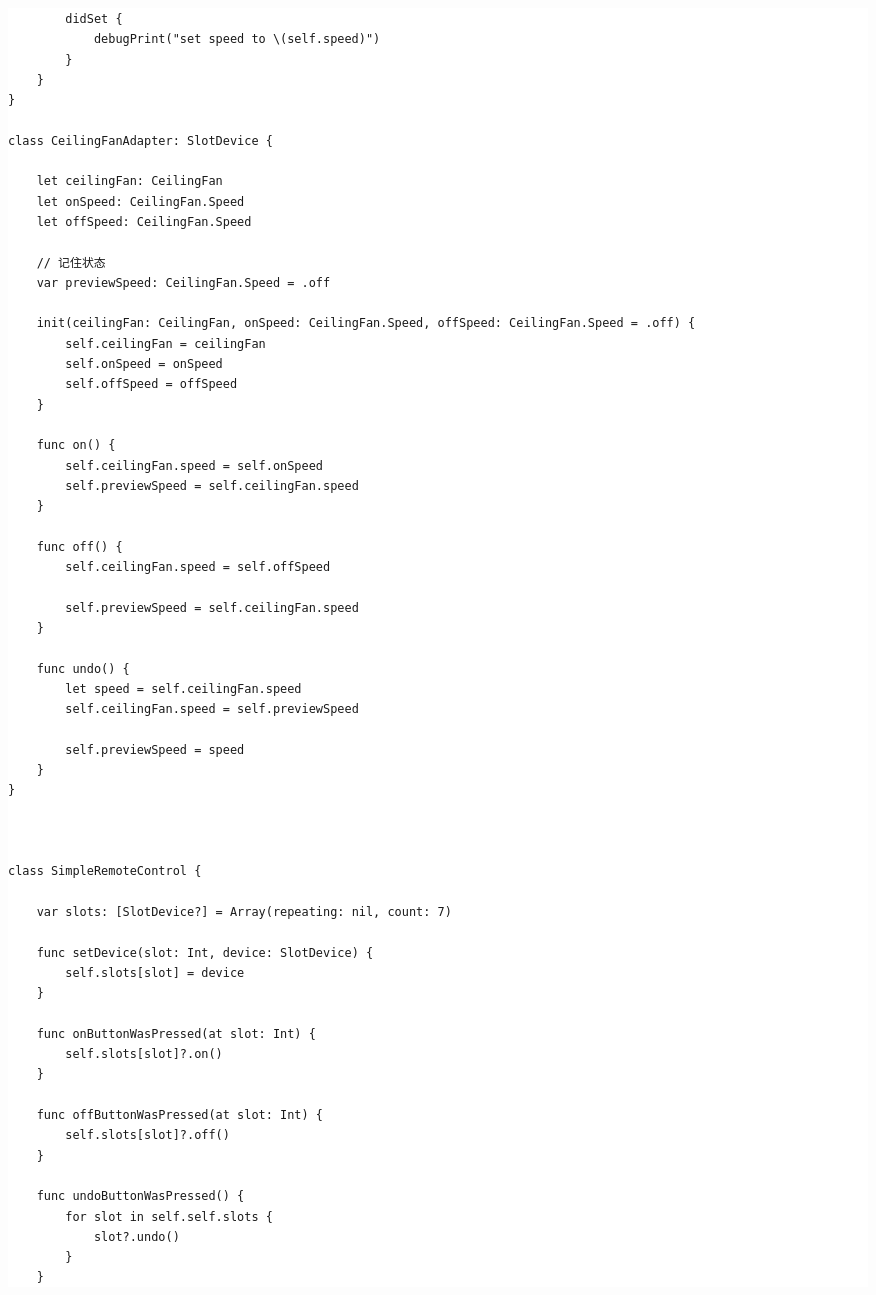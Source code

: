 ```
        didSet {
            debugPrint("set speed to \(self.speed)")
        }
    }
}

class CeilingFanAdapter: SlotDevice {
    
    let ceilingFan: CeilingFan
    let onSpeed: CeilingFan.Speed
    let offSpeed: CeilingFan.Speed
    
    // 记住状态
    var previewSpeed: CeilingFan.Speed = .off
    
    init(ceilingFan: CeilingFan, onSpeed: CeilingFan.Speed, offSpeed: CeilingFan.Speed = .off) {
        self.ceilingFan = ceilingFan
        self.onSpeed = onSpeed
        self.offSpeed = offSpeed
    }
    
    func on() {
        self.ceilingFan.speed = self.onSpeed
        self.previewSpeed = self.ceilingFan.speed
    }
    
    func off() {
        self.ceilingFan.speed = self.offSpeed
        
        self.previewSpeed = self.ceilingFan.speed
    }
    
    func undo() {
        let speed = self.ceilingFan.speed
        self.ceilingFan.speed = self.previewSpeed
        
        self.previewSpeed = speed                
    }
}



class SimpleRemoteControl {
    
    var slots: [SlotDevice?] = Array(repeating: nil, count: 7)

    func setDevice(slot: Int, device: SlotDevice) {
        self.slots[slot] = device
    }

    func onButtonWasPressed(at slot: Int) {
        self.slots[slot]?.on()
    }

    func offButtonWasPressed(at slot: Int) {
        self.slots[slot]?.off()
    }
    
    func undoButtonWasPressed() {
        for slot in self.self.slots {
            slot?.undo()
        }
    }
```